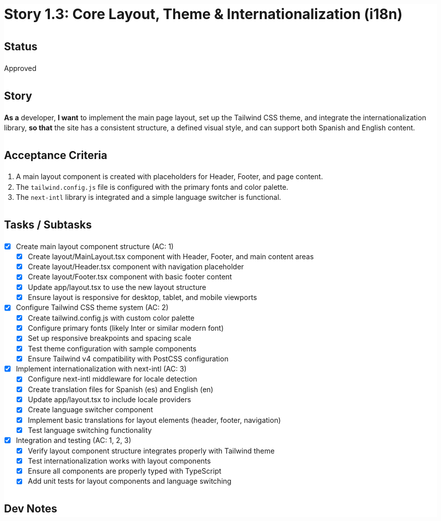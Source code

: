 # Story 1.3: Core Layout, Theme & Internationalization (i18n)

## Status

Approved

## Story

**As a** developer,
**I want** to implement the main page layout, set up the Tailwind CSS theme, and integrate the internationalization library,
**so that** the site has a consistent structure, a defined visual style, and can support both Spanish and English content.

## Acceptance Criteria

1. A main layout component is created with placeholders for Header, Footer, and page content.
2. The `tailwind.config.js` file is configured with the primary fonts and color palette.
3. The `next-intl` library is integrated and a simple language switcher is functional.

## Tasks / Subtasks

- [x] Create main layout component structure (AC: 1)
  - [x] Create layout/MainLayout.tsx component with Header, Footer, and main content areas
  - [x] Create layout/Header.tsx component with navigation placeholder
  - [x] Create layout/Footer.tsx component with basic footer content
  - [x] Update app/layout.tsx to use the new layout structure
  - [x] Ensure layout is responsive for desktop, tablet, and mobile viewports
- [x] Configure Tailwind CSS theme system (AC: 2)
  - [x] Create tailwind.config.js with custom color palette
  - [x] Configure primary fonts (likely Inter or similar modern font)
  - [x] Set up responsive breakpoints and spacing scale
  - [x] Test theme configuration with sample components
  - [x] Ensure Tailwind v4 compatibility with PostCSS configuration
- [x] Implement internationalization with next-intl (AC: 3)
  - [x] Configure next-intl middleware for locale detection
  - [x] Create translation files for Spanish (es) and English (en)
  - [x] Update app/layout.tsx to include locale providers
  - [x] Create language switcher component
  - [x] Implement basic translations for layout elements (header, footer, navigation)
  - [x] Test language switching functionality
- [x] Integration and testing (AC: 1, 2, 3)
  - [x] Verify layout component structure integrates properly with Tailwind theme
  - [x] Test internationalization works with layout components
  - [x] Ensure all components are properly typed with TypeScript
  - [x] Add unit tests for layout components and language switching

## Dev Notes
